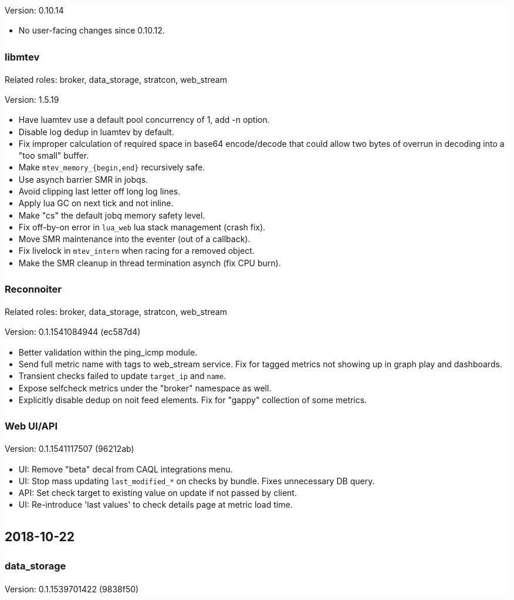 Version: 0.10.14

* No user-facing changes since 0.10.12.

### libmtev

Related roles: broker, data\_storage, stratcon, web\_stream

Version: 1.5.19

* Have luamtev use a default pool concurrency of 1, add -n option.
* Disable log dedup in luamtev by default.
* Fix improper calculation of required space in base64 encode/decode that could
  allow two bytes of overrun in decoding into a "too small" buffer.
* Make `mtev_memory_{begin,end}` recursively safe.
* Use asynch barrier SMR in jobqs.
* Avoid clipping last letter off long log lines.
* Apply lua GC on next tick and not inline.
* Make "cs" the default jobq memory safety level.
* Fix off-by-on error in `lua_web` lua stack management (crash fix).
* Move SMR maintenance into the eventer (out of a callback).
* Fix livelock in `mtev_intern` when racing for a removed object.
* Make the SMR cleanup in thread termination asynch (fix CPU burn).

### Reconnoiter

Related roles: broker, data\_storage, stratcon, web\_stream

Version: 0.1.1541084944 (ec587d4)

* Better validation within the ping\_icmp module.
* Send full metric name with tags to web\_stream service. Fix for tagged
  metrics not showing up in graph play and dashboards.
* Transient checks failed to update `target_ip` and `name`.
* Expose selfcheck metrics under the "broker" namespace as well.
* Explicitly disable dedup on noit feed elements. Fix for "gappy" collection of
  some metrics.

### Web UI/API

Version: 0.1.1541117507 (96212ab)

* UI: Remove "beta" decal from CAQL integrations menu.
* UI: Stop mass updating `last_modified_*` on checks by bundle. Fixes unnecessary
  DB query.
* API: Set check target to existing value on update if not passed by client.
* UI: Re-introduce 'last values' to check details page at metric load time.

## 2018-10-22

### data\_storage

Version: 0.1.1539701422 (9838f50)
